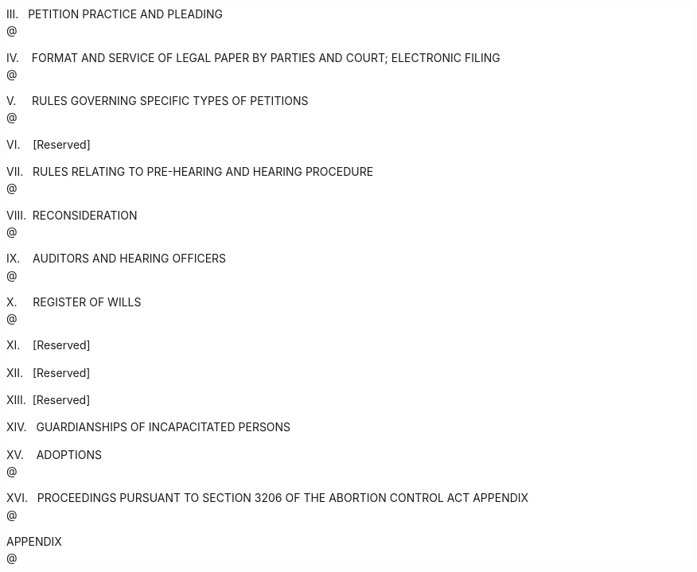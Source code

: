 III.‎ ‎ ‎ PETITION PRACTICE AND PLEADING   
@
<iframe src="https://www.pacodeandbulletin.gov/secure/pacode/data/231/chapter8003/231_8003.pdf" width="120%" height="700px"></iframe>

IV.‎ ‎ ‎ ‎ FORMAT AND SERVICE OF LEGAL PAPER BY PARTIES AND COURT; ELECTRONIC FILING   
@
<iframe src="https://www.pacodeandbulletin.gov/secure/pacode/data/231/chapter8004/231_8004.pdf" width="120%" height="700px"></iframe>

V.‎ ‎ ‎ ‎ ‎ RULES GOVERNING SPECIFIC TYPES OF PETITIONS   
@
<iframe src="https://www.pacodeandbulletin.gov/secure/pacode/data/231/chapter8005/231_8005.pdf" width="120%" height="700px"></iframe>

VI.‎ ‎ ‎ ‎ [Reserved]   

VII.‎ ‎ ‎ RULES RELATING TO PRE-HEARING AND HEARING PROCEDURE   
@
<iframe src="https://www.pacodeandbulletin.gov/secure/pacode/data/231/chapter8007/231_8007.pdf" width="120%" height="700px"></iframe>

VIII.‎ ‎ ‎RECONSIDERATION   
@
<iframe src="https://www.pacodeandbulletin.gov/secure/pacode/data/231/chapter8008/231_8008.pdf" width="120%" height="700px"></iframe>

IX.‎ ‎ ‎ ‎ AUDITORS AND HEARING OFFICERS   
@
<iframe src="https://www.pacodeandbulletin.gov/secure/pacode/data/231/chapter8009/231_8009.pdf" width="120%" height="700px"></iframe>

X.‎ ‎ ‎ ‎ ‎ REGISTER OF WILLS   
@
<iframe src="https://www.pacodeandbulletin.gov/secure/pacode/data/231/chapter8010/231_8010.pdf" width="120%" height="700px"></iframe>

XI.‎ ‎ ‎ ‎ [Reserved]   

XII.‎ ‎ ‎ [Reserved]   

XIII.‎ ‎ [Reserved]   

XIV.‎ ‎ ‎ GUARDIANSHIPS OF INCAPACITATED PERSONS   

XV.‎ ‎ ‎ ‎ ADOPTIONS   
@
<iframe src="https://www.pacodeandbulletin.gov/secure/pacode/data/231/chapter8015/231_8015.pdf" width="120%" height="700px"></iframe>

XVI.‎ ‎ ‎ PROCEEDINGS PURSUANT TO SECTION 3206 OF THE ABORTION CONTROL ACT APPENDIX   
@
<iframe src="https://www.pacodeandbulletin.gov/secure/pacode/data/231/chapter8016/231_8016.pdf" width="120%" height="700px"></iframe>

APPENDIX  
@
<iframe src="https://www.pacodeandbulletin.gov/secure/pacode/data/231/chapter8017a/231_8017a.pdf" width="120%" height="700px"></iframe>
